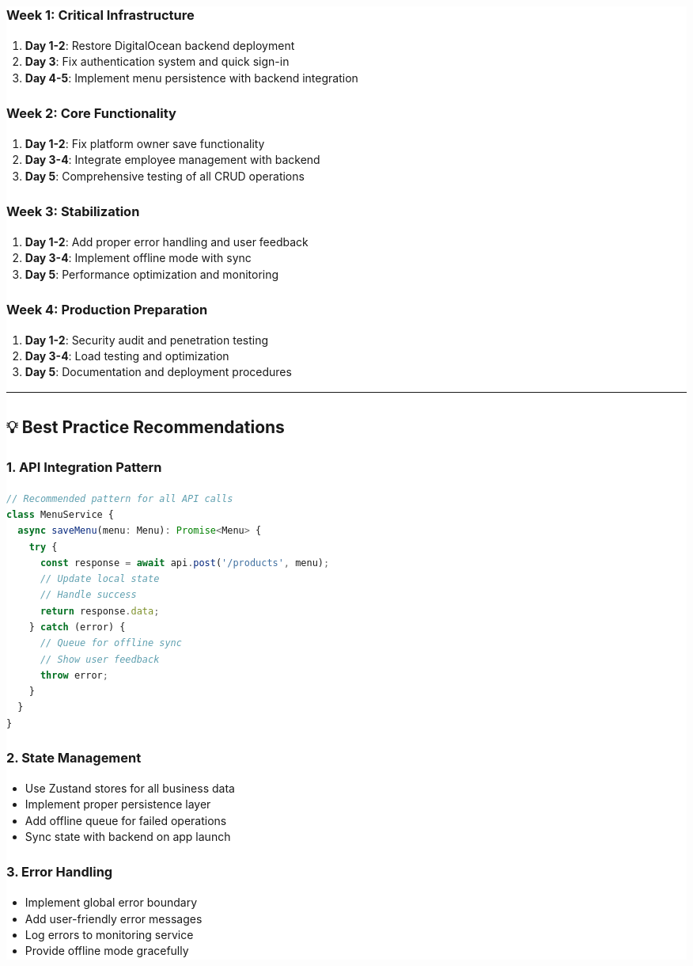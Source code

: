 ### Week 1: Critical Infrastructure
1. **Day 1-2**: Restore DigitalOcean backend deployment
2. **Day 3**: Fix authentication system and quick sign-in
3. **Day 4-5**: Implement menu persistence with backend integration

### Week 2: Core Functionality
1. **Day 1-2**: Fix platform owner save functionality
2. **Day 3-4**: Integrate employee management with backend
3. **Day 5**: Comprehensive testing of all CRUD operations

### Week 3: Stabilization
1. **Day 1-2**: Add proper error handling and user feedback
2. **Day 3-4**: Implement offline mode with sync
3. **Day 5**: Performance optimization and monitoring

### Week 4: Production Preparation
1. **Day 1-2**: Security audit and penetration testing
2. **Day 3-4**: Load testing and optimization
3. **Day 5**: Documentation and deployment procedures

---

## 💡 Best Practice Recommendations

### 1. API Integration Pattern
```typescript
// Recommended pattern for all API calls
class MenuService {
  async saveMenu(menu: Menu): Promise<Menu> {
    try {
      const response = await api.post('/products', menu);
      // Update local state
      // Handle success
      return response.data;
    } catch (error) {
      // Queue for offline sync
      // Show user feedback
      throw error;
    }
  }
}
```

### 2. State Management
- Use Zustand stores for all business data
- Implement proper persistence layer
- Add offline queue for failed operations
- Sync state with backend on app launch

### 3. Error Handling
- Implement global error boundary
- Add user-friendly error messages
- Log errors to monitoring service
- Provide offline mode gracefully

